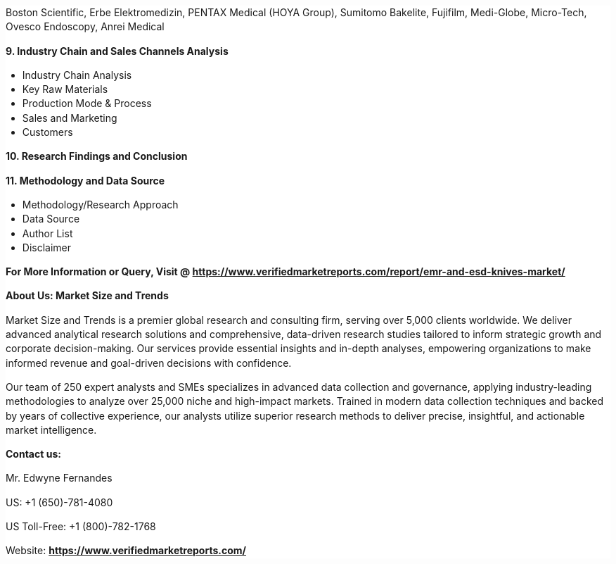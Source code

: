 Boston Scientific, Erbe Elektromedizin, PENTAX Medical (HOYA Group), Sumitomo Bakelite, Fujifilm, Medi-Globe, Micro-Tech, Ovesco Endoscopy, Anrei Medical</strong></p><p><strong>9. Industry Chain and Sales Channels Analysis</strong></p><ul><li>Industry Chain Analysis</li><li>Key Raw Materials</li><li>Production Mode &amp; Process</li><li>Sales and Marketing</li><li>Customers</li></ul><p><strong>10. Research Findings and Conclusion</strong></p><p><strong>11. Methodology and Data Source</strong></p><ul><li>Methodology/Research Approach</li><li>Data Source</li><li>Author List</li><li>Disclaimer</li></ul></p><p><strong>For More Information or Query, Visit @ <a href="https://www.verifiedmarketreports.com/report/emr-and-esd-knives-market/">https://www.verifiedmarketreports.com/report/emr-and-esd-knives-market/</a></strong></p><p><strong>About Us: Market Size and Trends</strong></p><p>Market Size and Trends is a premier global research and consulting firm, serving over 5,000 clients worldwide. We deliver advanced analytical research solutions and comprehensive, data-driven research studies tailored to inform strategic growth and corporate decision-making. Our services provide essential insights and in-depth analyses, empowering organizations to make informed revenue and goal-driven decisions with confidence.</p><p>Our team of 250 expert analysts and SMEs specializes in advanced data collection and governance, applying industry-leading methodologies to analyze over 25,000 niche and high-impact markets. Trained in modern data collection techniques and backed by years of collective experience, our analysts utilize superior research methods to deliver precise, insightful, and actionable market intelligence.</p><p><strong>Contact us:</strong></p><p>Mr. Edwyne Fernandes</p><p>US: +1 (650)-781-4080</p><p>US Toll-Free: +1 (800)-782-1768</p><p>Website: <strong><a href="https://www.verifiedmarketreports.com/">https://www.verifiedmarketreports.com/</a></strong></p>

